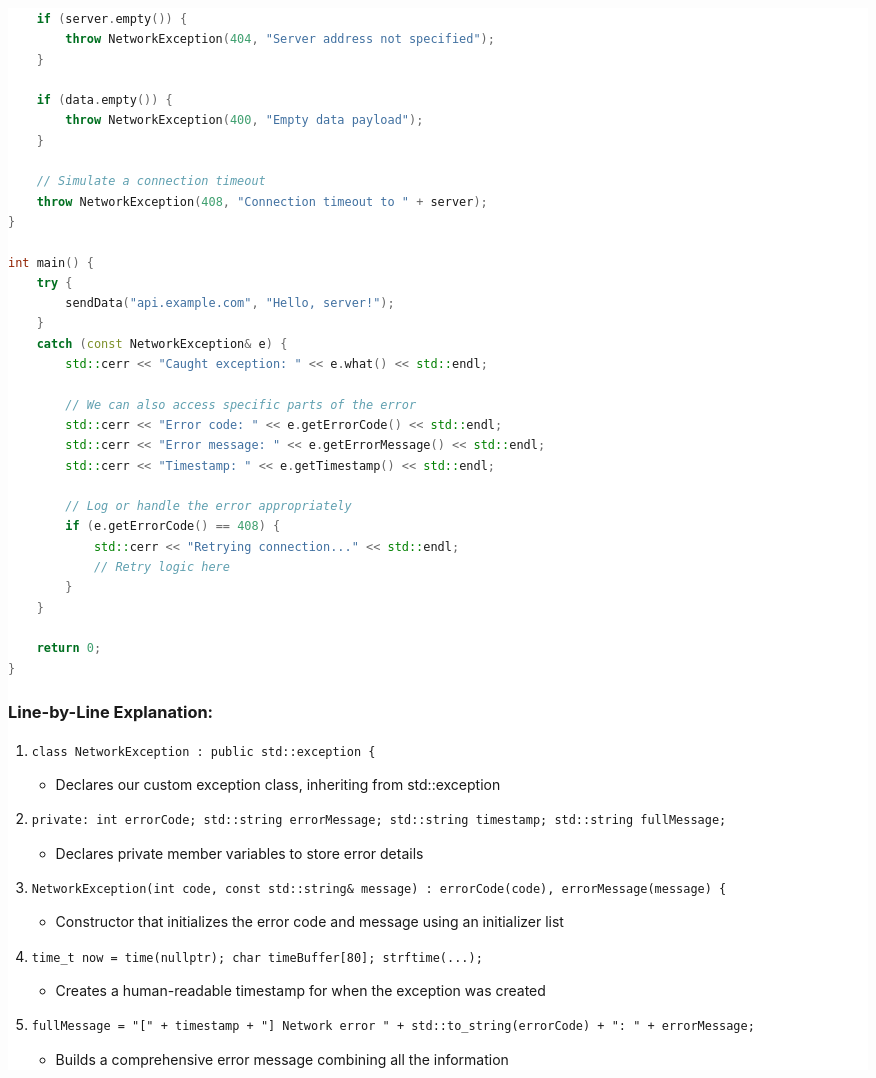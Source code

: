 ```cpp
    if (server.empty()) {
        throw NetworkException(404, "Server address not specified");
    }
    
    if (data.empty()) {
        throw NetworkException(400, "Empty data payload");
    }
    
    // Simulate a connection timeout
    throw NetworkException(408, "Connection timeout to " + server);
}

int main() {
    try {
        sendData("api.example.com", "Hello, server!");
    }
    catch (const NetworkException& e) {
        std::cerr << "Caught exception: " << e.what() << std::endl;
        
        // We can also access specific parts of the error
        std::cerr << "Error code: " << e.getErrorCode() << std::endl;
        std::cerr << "Error message: " << e.getErrorMessage() << std::endl;
        std::cerr << "Timestamp: " << e.getTimestamp() << std::endl;
        
        // Log or handle the error appropriately
        if (e.getErrorCode() == 408) {
            std::cerr << "Retrying connection..." << std::endl;
            // Retry logic here
        }
    }
    
    return 0;
}
```

### Line-by-Line Explanation:

1. `class NetworkException : public std::exception {`
   - Declares our custom exception class, inheriting from std::exception

2. `private: int errorCode; std::string errorMessage; std::string timestamp; std::string fullMessage;`
   - Declares private member variables to store error details

3. `NetworkException(int code, const std::string& message) : errorCode(code), errorMessage(message) {`
   - Constructor that initializes the error code and message using an initializer list

4. `time_t now = time(nullptr); char timeBuffer[80]; strftime(...);`
   - Creates a human-readable timestamp for when the exception was created

5. `fullMessage = "[" + timestamp + "] Network error " + std::to_string(errorCode) + ": " + errorMessage;`
   - Builds a comprehensive error message combining all the information
